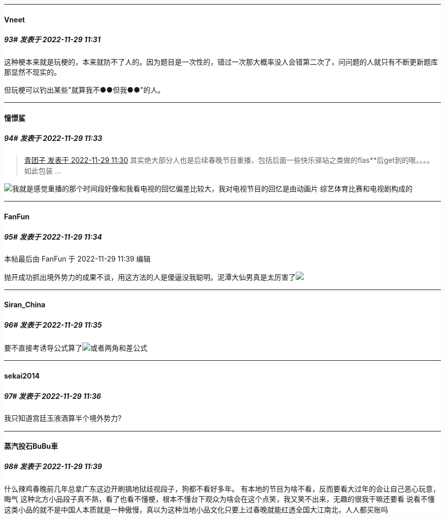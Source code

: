 *****

####  Vneet  
##### 93#       发表于 2022-11-29 11:31

这种梗本来就是玩梗的，本来就防不了人的。因为题目是一次性的，错过一次那大概率没人会错第二次了，问问题的人就只有不断更新题库那显然不现实的。

但玩梗可以钓出某些"就算我不●●但我●●"的人。



*****

####  憧憬鲨  
##### 94#       发表于 2022-11-29 11:33

<blockquote><a href="httphttps://bbs.saraba1st.com/2b/forum.php?mod=redirect&amp;goto=findpost&amp;pid=58674581&amp;ptid=2107404" target="_blank">青团子 发表于 2022-11-29 11:30</a>
其实绝大部分人也是后续春晚节目重播，包括后面一些快乐驿站之类做的flas**后get到的哏。。。。如此包装 ...</blockquote>
<img src="https://static.saraba1st.com/image/smiley/face2017/009.gif" referrerpolicy="no-referrer">我就是感觉重播的那个时间段好像和我看电视的回忆偏差比较大，我对电视节目的回忆是由动画片 综艺体育比赛和电视剧构成的

*****

####  FanFun  
##### 95#       发表于 2022-11-29 11:34

 本帖最后由 FanFun 于 2022-11-29 11:39 编辑 

抛开成功抓出境外势力的成果不谈，用这方法的人是傻逼没我聪明。泥潭大仙男真是太厉害了<img src="https://static.saraba1st.com/image/smiley/face2017/035.png" referrerpolicy="no-referrer">

*****

####  Siran_China  
##### 96#       发表于 2022-11-29 11:35

要不直接考诱导公式算了<img src="https://static.saraba1st.com/image/smiley/face2017/067.png" referrerpolicy="no-referrer">或者两角和差公式

*****

####  sekai2014  
##### 97#       发表于 2022-11-29 11:36

我只知道宫廷玉液酒算半个境外势力?

*****

####  蒸汽投石BuBu車  
##### 98#       发表于 2022-11-29 11:39

什么辣鸡春晚前几年总拿广东这边开刷搞地狱歧视段子，狗都不看好多年。
有本地的节目为啥不看，反而要看大过年的会让自己恶心玩意，晦气
这种北方小品段子真不熟，看了也看不懂梗，根本不懂台下观众为啥会在这个点笑，我又笑不出来，无趣的很我干嘛还要看
说看不懂这类小品的就不是中国人本质就是一种傲慢，真以为这种当地小品文化只要上过春晚就能红透全国大江南北，人人都买账吗
